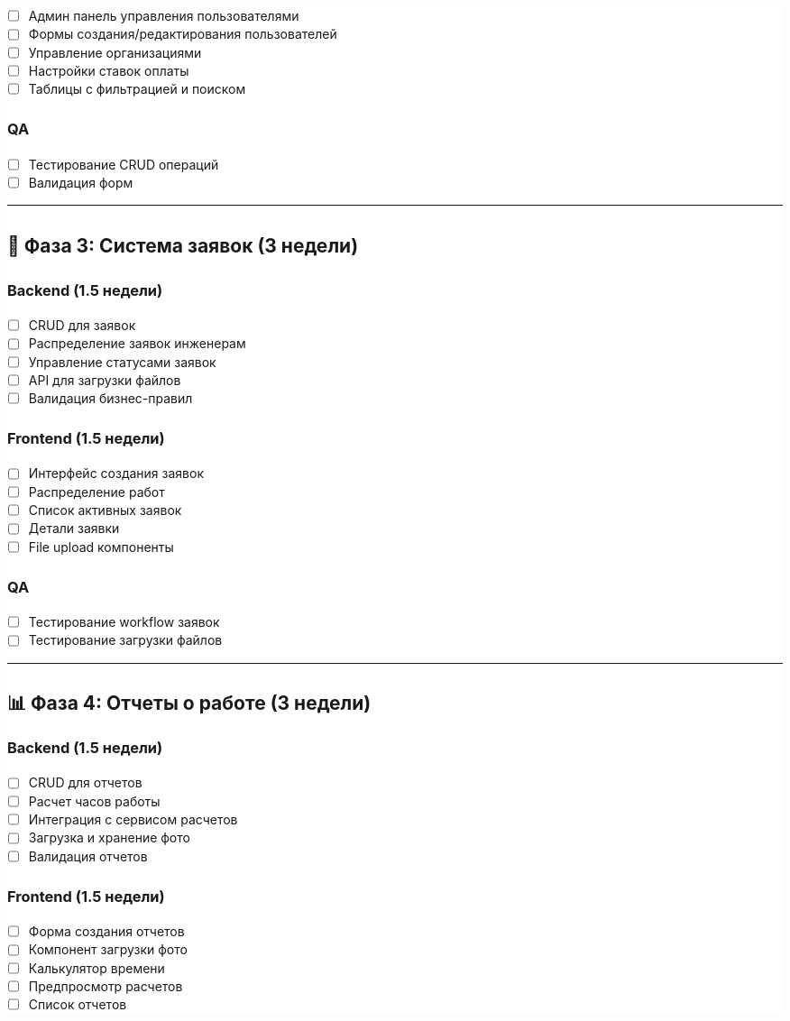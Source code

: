 - [ ] Админ панель управления пользователями
- [ ] Формы создания/редактирования пользователей
- [ ] Управление организациями
- [ ] Настройки ставок оплаты
- [ ] Таблицы с фильтрацией и поиском

### QA

- [ ] Тестирование CRUD операций
- [ ] Валидация форм

---

## 📝 Фаза 3: Система заявок (3 недели)

### Backend (1.5 недели)

- [ ] CRUD для заявок
- [ ] Распределение заявок инженерам
- [ ] Управление статусами заявок
- [ ] API для загрузки файлов
- [ ] Валидация бизнес-правил

### Frontend (1.5 недели)

- [ ] Интерфейс создания заявок
- [ ] Распределение работ
- [ ] Список активных заявок
- [ ] Детали заявки
- [ ] File upload компоненты

### QA

- [ ] Тестирование workflow заявок
- [ ] Тестирование загрузки файлов

---

## 📊 Фаза 4: Отчеты о работе (3 недели)

### Backend (1.5 недели)

- [ ] CRUD для отчетов
- [ ] Расчет часов работы
- [ ] Интеграция с сервисом расчетов
- [ ] Загрузка и хранение фото
- [ ] Валидация отчетов

### Frontend (1.5 недели)

- [ ] Форма создания отчетов
- [ ] Компонент загрузки фото
- [ ] Калькулятор времени
- [ ] Предпросмотр расчетов
- [ ] Список отчетов
